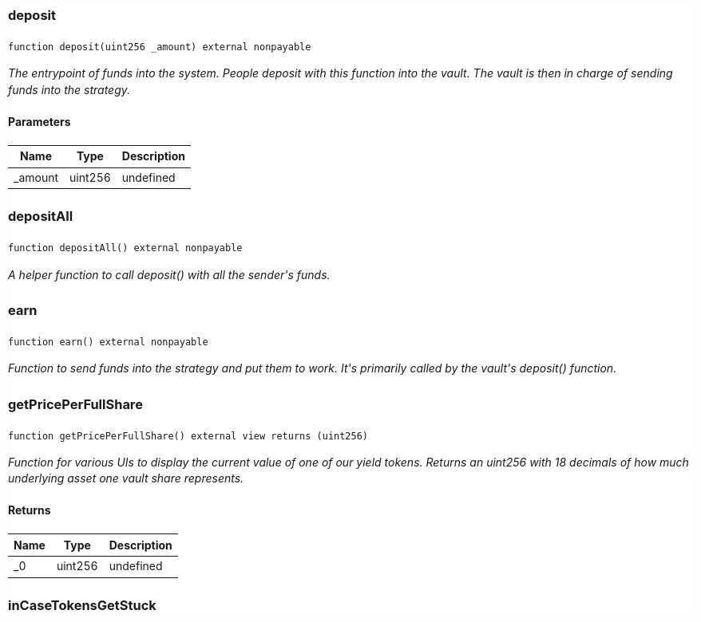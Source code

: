 ### deposit

```solidity
function deposit(uint256 _amount) external nonpayable
```



*The entrypoint of funds into the system. People deposit with this function into the vault. The vault is then in charge of sending funds into the strategy.*

#### Parameters

| Name | Type | Description |
|---|---|---|
| _amount | uint256 | undefined |

### depositAll

```solidity
function depositAll() external nonpayable
```



*A helper function to call deposit() with all the sender&#39;s funds.*


### earn

```solidity
function earn() external nonpayable
```



*Function to send funds into the strategy and put them to work. It&#39;s primarily called by the vault&#39;s deposit() function.*


### getPricePerFullShare

```solidity
function getPricePerFullShare() external view returns (uint256)
```



*Function for various UIs to display the current value of one of our yield tokens. Returns an uint256 with 18 decimals of how much underlying asset one vault share represents.*


#### Returns

| Name | Type | Description |
|---|---|---|
| _0 | uint256 | undefined |

### inCaseTokensGetStuck
